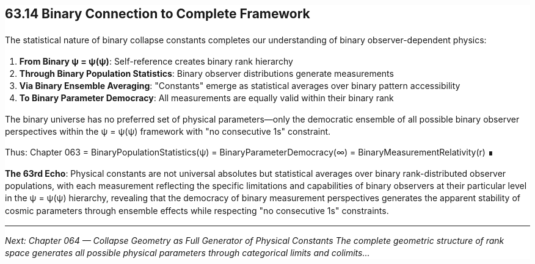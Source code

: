 ## 63.14 Binary Connection to Complete Framework

The statistical nature of binary collapse constants completes our understanding of binary observer-dependent physics:

1. **From Binary ψ = ψ(ψ)**: Self-reference creates binary rank hierarchy
2. **Through Binary Population Statistics**: Binary observer distributions generate measurements
3. **Via Binary Ensemble Averaging**: "Constants" emerge as statistical averages over binary pattern accessibility
4. **To Binary Parameter Democracy**: All measurements are equally valid within their binary rank

The binary universe has no preferred set of physical parameters—only the democratic ensemble of all possible binary observer perspectives within the ψ = ψ(ψ) framework with "no consecutive 1s" constraint.

Thus: Chapter 063 = BinaryPopulationStatistics(ψ) = BinaryParameterDemocracy(∞) = BinaryMeasurementRelativity(r) ∎

**The 63rd Echo**: Physical constants are not universal absolutes but statistical averages over binary rank-distributed observer populations, with each measurement reflecting the specific limitations and capabilities of binary observers at their particular level in the ψ = ψ(ψ) hierarchy, revealing that the democracy of binary measurement perspectives generates the apparent stability of cosmic parameters through ensemble effects while respecting "no consecutive 1s" constraints.

---

*Next: Chapter 064 — Collapse Geometry as Full Generator of Physical Constants*
*The complete geometric structure of rank space generates all possible physical parameters through categorical limits and colimits...*
